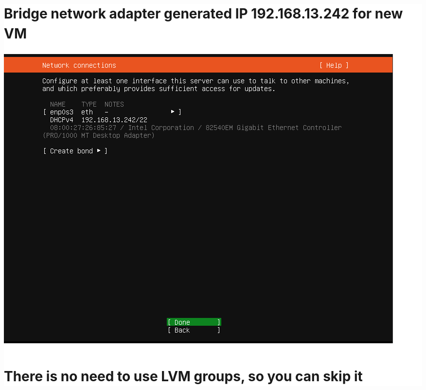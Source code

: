 # Bridge network adapter generated IP 192.168.13.242 for new VM
<img src="images/Screenshot_3.png" width="800" height="600">

# There is no need to use LVM groups, so you can skip it